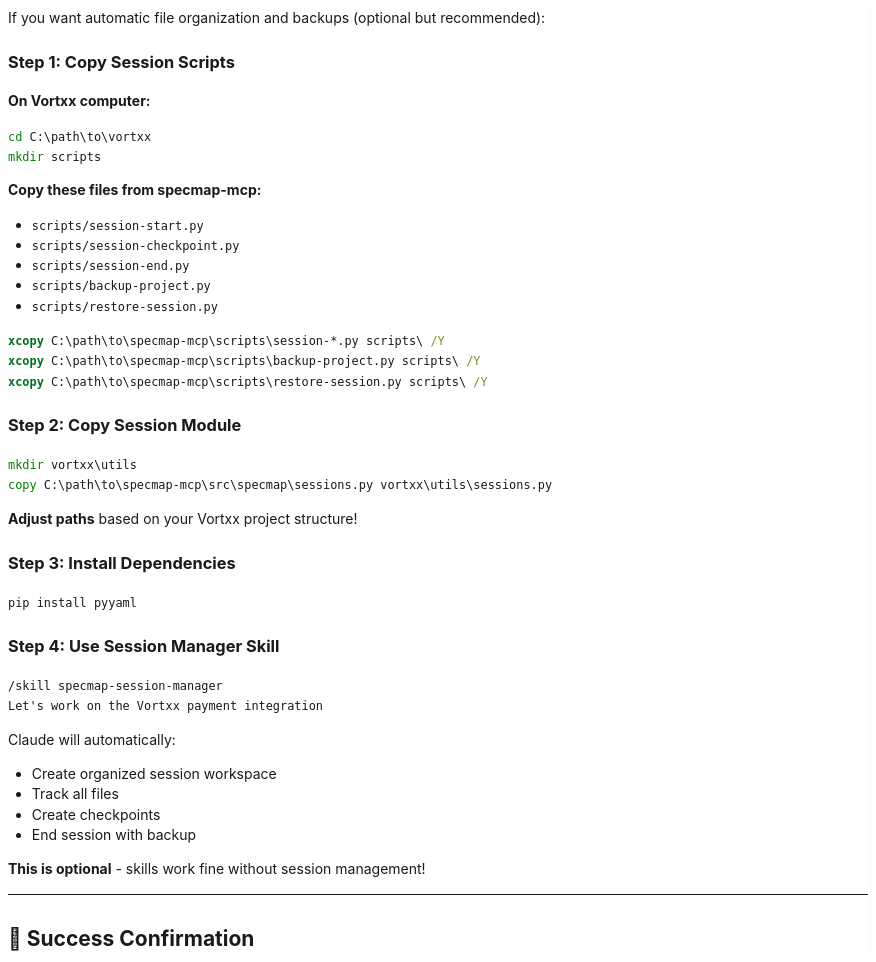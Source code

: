 If you want automatic file organization and backups (optional but recommended):

### Step 1: Copy Session Scripts

**On Vortxx computer:**

```cmd
cd C:\path\to\vortxx
mkdir scripts
```

**Copy these files from specmap-mcp:**
- `scripts/session-start.py`
- `scripts/session-checkpoint.py`
- `scripts/session-end.py`
- `scripts/backup-project.py`
- `scripts/restore-session.py`

```cmd
xcopy C:\path\to\specmap-mcp\scripts\session-*.py scripts\ /Y
xcopy C:\path\to\specmap-mcp\scripts\backup-project.py scripts\ /Y
xcopy C:\path\to\specmap-mcp\scripts\restore-session.py scripts\ /Y
```

### Step 2: Copy Session Module

```cmd
mkdir vortxx\utils
copy C:\path\to\specmap-mcp\src\specmap\sessions.py vortxx\utils\sessions.py
```

**Adjust paths** based on your Vortxx project structure!

### Step 3: Install Dependencies

```cmd
pip install pyyaml
```

### Step 4: Use Session Manager Skill

```
/skill specmap-session-manager
Let's work on the Vortxx payment integration
```

Claude will automatically:
- Create organized session workspace
- Track all files
- Create checkpoints
- End session with backup

**This is optional** - skills work fine without session management!

---

## 🎊 Success Confirmation
